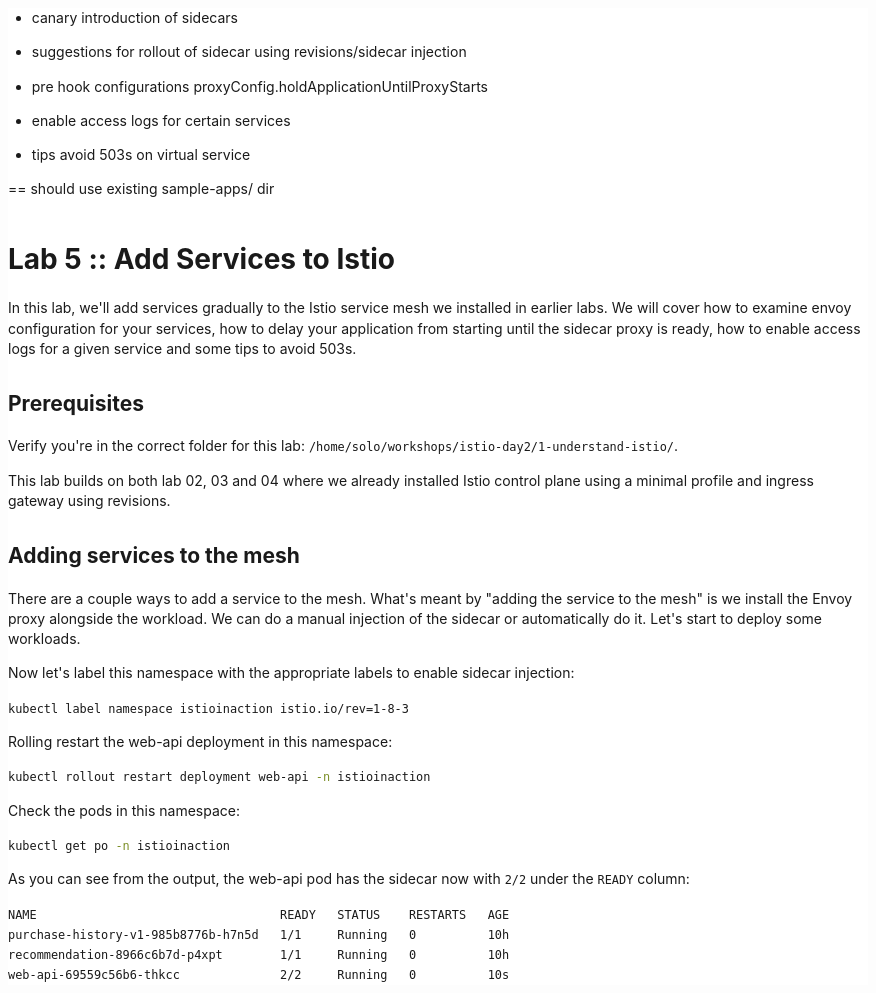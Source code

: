 * canary introduction of sidecars
* suggestions for rollout of sidecar using revisions/sidecar injection
* pre hook configurations
proxyConfig.holdApplicationUntilProxyStarts

* enable access logs for certain services
* tips avoid 503s on virtual service

== should use existing sample-apps/ dir

# Lab 5 :: Add Services to Istio

In this lab, we'll add services gradually to the Istio service mesh we installed in earlier labs. We will cover how to examine envoy configuration for your services, how to delay your application from starting until the sidecar proxy is ready, how to enable access logs for a given service and some tips to avoid 503s. 


## Prerequisites

Verify you're in the correct folder for this lab: `/home/solo/workshops/istio-day2/1-understand-istio/`. 

This lab builds on both lab 02, 03 and 04 where we already installed Istio control plane using a minimal profile and ingress gateway using revisions. 

## Adding services to the mesh

There are a couple ways to add a service to the mesh. What's meant by "adding the service to the mesh" is we install the Envoy proxy alongside the workload. We can do a manual injection of the sidecar or automatically do it. Let's start to deploy some workloads.

Now let's label this namespace with the appropriate labels to enable sidecar injection:

```bash
kubectl label namespace istioinaction istio.io/rev=1-8-3
```

Rolling restart the web-api deployment in this namespace:

```bash
kubectl rollout restart deployment web-api -n istioinaction
```

Check the pods in this namespace:
```bash
kubectl get po -n istioinaction
```

As you can see from the output, the web-api pod has the sidecar now with `2/2` under the `READY` column:
```
NAME                                  READY   STATUS    RESTARTS   AGE
purchase-history-v1-985b8776b-h7n5d   1/1     Running   0          10h
recommendation-8966c6b7d-p4xpt        1/1     Running   0          10h
web-api-69559c56b6-thkcc              2/2     Running   0          10s
```
